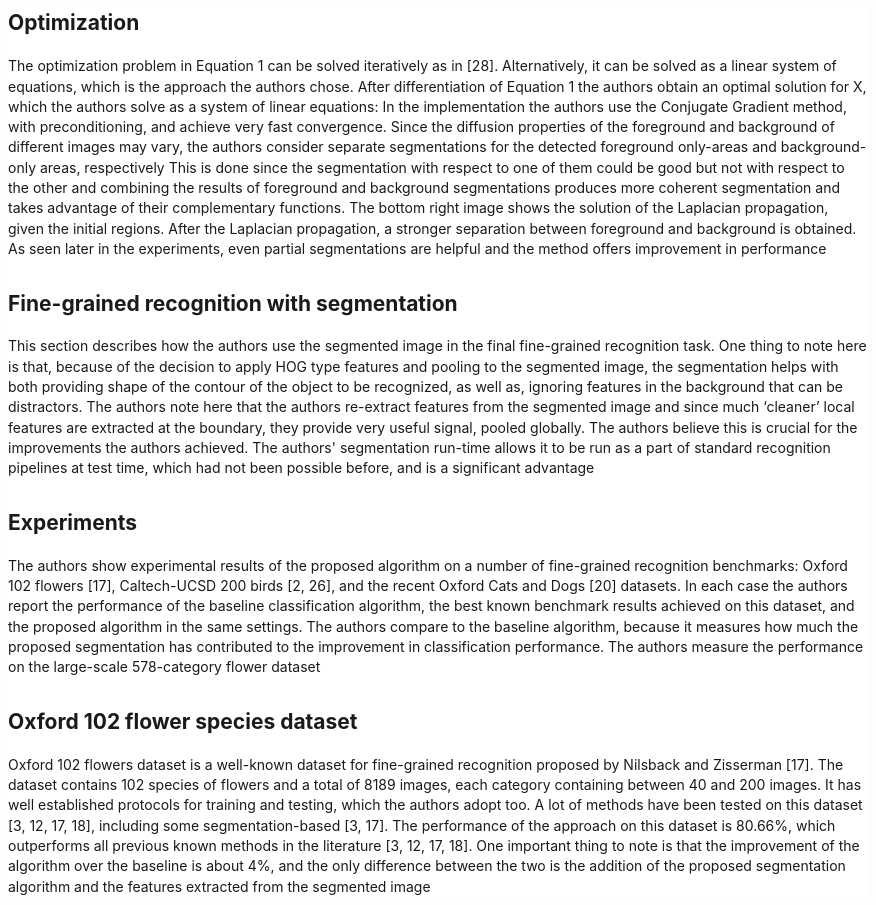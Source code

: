 ## Optimization
The optimization problem in Equation 1 can be solved iteratively as in [28]. Alternatively, it can be solved as a linear system of equations, which is the approach the authors chose.
After differentiation of Equation 1 the authors obtain an optimal solution for X, which the authors solve as a system of linear equations: In the implementation the authors use the Conjugate Gradient method, with preconditioning, and achieve very fast convergence.
Since the diffusion properties of the foreground and background of different images may vary, the authors consider separate segmentations for the detected foreground only-areas and background-only areas, respectively
This is done since the segmentation with respect to one of them could be good but not with respect to the other and combining the results of foreground and background segmentations produces more coherent segmentation and takes advantage of their complementary functions.
The bottom right image shows the solution of the Laplacian propagation, given the initial regions.
After the Laplacian propagation, a stronger separation between foreground and background is obtained.
As seen later in the experiments, even partial segmentations are helpful and the method offers improvement in performance

## Fine-grained recognition with segmentation
This section describes how the authors use the segmented image in the final fine-grained recognition task.
One thing to note here is that, because of the decision to apply HOG type features and pooling to the segmented image, the segmentation helps with both providing shape of the contour of the object to be recognized, as well as, ignoring features in the background that can be distractors.
The authors note here that the authors re-extract features from the segmented image and since much ‘cleaner’ local features are extracted at the boundary, they provide very useful signal, pooled globally.
The authors believe this is crucial for the improvements the authors achieved.
The authors' segmentation run-time allows it to be run as a part of standard recognition pipelines at test time, which had not been possible before, and is a significant advantage

## Experiments

The authors show experimental results of the proposed algorithm on a number of fine-grained recognition benchmarks: Oxford 102 flowers [17], Caltech-UCSD 200 birds [2, 26], and the recent Oxford Cats and Dogs [20] datasets.
In each case the authors report the performance of the baseline classification algorithm, the best known benchmark results achieved on this dataset, and the proposed algorithm in the same settings.
The authors compare to the baseline algorithm, because it measures how much the proposed segmentation has contributed to the improvement in classification performance.
The authors measure the performance on the large-scale 578-category flower dataset

## Oxford 102 flower species dataset
Oxford 102 flowers dataset is a well-known dataset for fine-grained recognition proposed by Nilsback and Zisserman [17].
The dataset contains 102 species of flowers and a total of 8189 images, each category containing between 40 and 200 images.
It has well established protocols for training and testing, which the authors adopt too.
A lot of methods have been tested on this dataset [3, 12, 17, 18], including some segmentation-based [3, 17].
The performance of the approach on this dataset is 80.66%, which outperforms all previous known methods in the literature [3, 12, 17, 18].
One important thing to note is that the improvement of the algorithm over the baseline is about 4%, and the only difference between the two is the addition of the proposed segmentation algorithm and the features extracted from the segmented image
